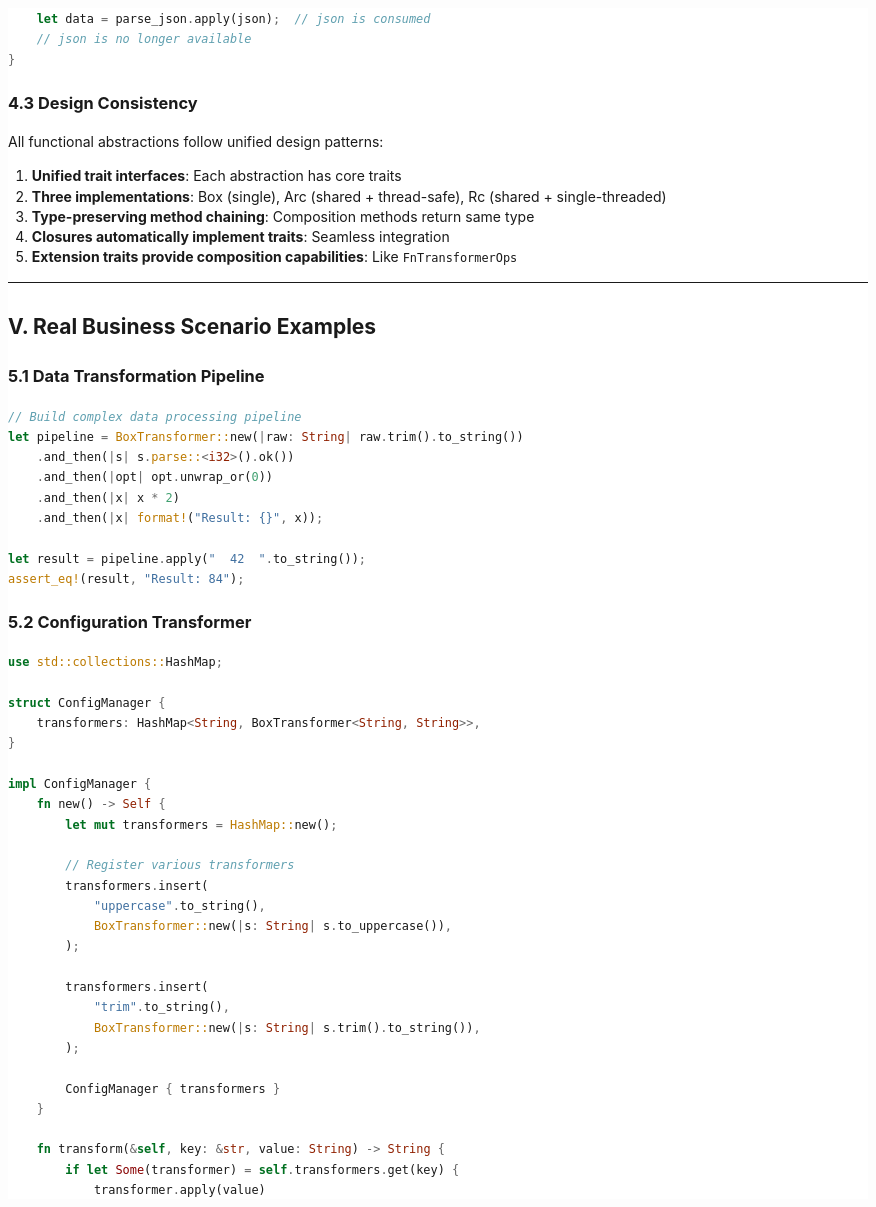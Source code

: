 ```rust
    let data = parse_json.apply(json);  // json is consumed
    // json is no longer available
}
```

### 4.3 Design Consistency

All functional abstractions follow unified design patterns:

1. **Unified trait interfaces**: Each abstraction has core traits
2. **Three implementations**: Box (single), Arc (shared + thread-safe), Rc (shared + single-threaded)
3. **Type-preserving method chaining**: Composition methods return same type
4. **Closures automatically implement traits**: Seamless integration
5. **Extension traits provide composition capabilities**: Like `FnTransformerOps`

---

## V. Real Business Scenario Examples

### 5.1 Data Transformation Pipeline

```rust
// Build complex data processing pipeline
let pipeline = BoxTransformer::new(|raw: String| raw.trim().to_string())
    .and_then(|s| s.parse::<i32>().ok())
    .and_then(|opt| opt.unwrap_or(0))
    .and_then(|x| x * 2)
    .and_then(|x| format!("Result: {}", x));

let result = pipeline.apply("  42  ".to_string());
assert_eq!(result, "Result: 84");
```

### 5.2 Configuration Transformer

```rust
use std::collections::HashMap;

struct ConfigManager {
    transformers: HashMap<String, BoxTransformer<String, String>>,
}

impl ConfigManager {
    fn new() -> Self {
        let mut transformers = HashMap::new();

        // Register various transformers
        transformers.insert(
            "uppercase".to_string(),
            BoxTransformer::new(|s: String| s.to_uppercase()),
        );

        transformers.insert(
            "trim".to_string(),
            BoxTransformer::new(|s: String| s.trim().to_string()),
        );

        ConfigManager { transformers }
    }

    fn transform(&self, key: &str, value: String) -> String {
        if let Some(transformer) = self.transformers.get(key) {
            transformer.apply(value)
```
